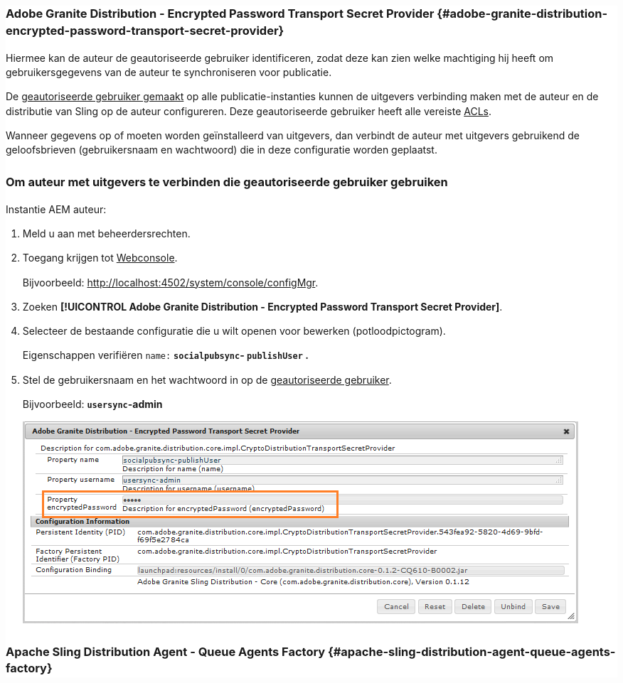### Adobe Granite Distribution - Encrypted Password Transport Secret Provider {#adobe-granite-distribution-encrypted-password-transport-secret-provider}

Hiermee kan de auteur de geautoriseerde gebruiker identificeren, zodat deze kan zien welke machtiging hij heeft om gebruikersgegevens van de auteur te synchroniseren voor publicatie.

De [geautoriseerde gebruiker gemaakt](../../help/sites-administering/sync.md#createauthuser) op alle publicatie-instanties kunnen de uitgevers verbinding maken met de auteur en de distributie van Sling op de auteur configureren. Deze geautoriseerde gebruiker heeft alle vereiste [ACLs](../../help/sites-administering/sync.md#howtoaddacl).

Wanneer gegevens op of moeten worden geïnstalleerd van uitgevers, dan verbindt de auteur met uitgevers gebruikend de geloofsbrieven (gebruikersnaam en wachtwoord) die in deze configuratie worden geplaatst.



### Om auteur met uitgevers te verbinden die geautoriseerde gebruiker gebruiken

Instantie AEM auteur:

1. Meld u aan met beheerdersrechten.
1. Toegang krijgen tot [Webconsole](../../help/sites-deploying/configuring-osgi.md).

   Bijvoorbeeld: [http://localhost:4502/system/console/configMgr](http://localhost:4502/system/console/configMgr).
1. Zoeken **[!UICONTROL Adobe Granite Distribution - Encrypted Password Transport Secret Provider]**.
1. Selecteer de bestaande configuratie die u wilt openen voor bewerken (potloodpictogram).

   Eigenschappen verifiëren `name:` **`socialpubsync`\- `publishUser` .**
1. Stel de gebruikersnaam en het wachtwoord in op de [geautoriseerde gebruiker](../../help/sites-administering/sync.md#createauthorizeduser).

   Bijvoorbeeld: **`usersync`\-admin**

   ![graniet-paswrd-trans](assets/granite-paswrd-trans.png)

### Apache Sling Distribution Agent - Queue Agents Factory {#apache-sling-distribution-agent-queue-agents-factory}
